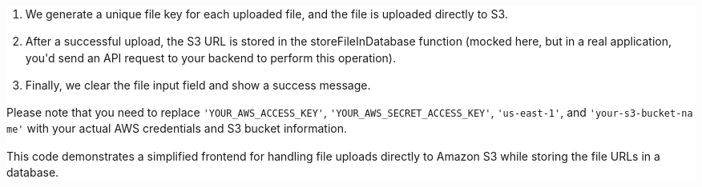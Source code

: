 1. We generate a unique file key for each uploaded file, and the file is uploaded directly to S3.

1. After a successful upload, the S3 URL is stored in the storeFileInDatabase function (mocked here, but in a real application, you'd send an API request to your backend to perform this operation).

1. Finally, we clear the file input field and show a success message.

Please note that you need to replace `'YOUR_AWS_ACCESS_KEY'`, `'YOUR_AWS_SECRET_ACCESS_KEY'`, `'us-east-1'`, and `'your-s3-bucket-name'` with your actual AWS credentials and S3 bucket information.

This code demonstrates a simplified frontend for handling file uploads directly to Amazon S3 while storing the file URLs in a database.